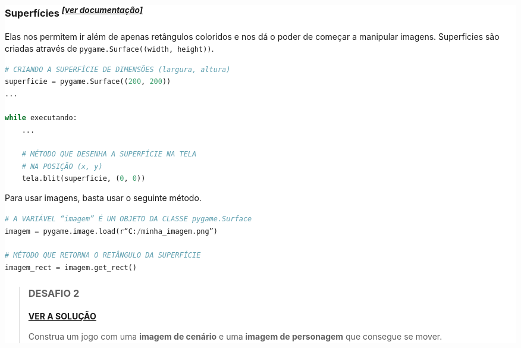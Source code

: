 ### Superfícies <sup>[_[ver documentação]_](https://www.pygame.org/docs/ref/surface.html)</sup>

Elas nos permitem ir além de apenas retângulos coloridos e nos dá o poder de começar a manipular imagens. Superficies são criadas através de `pygame.Surface((width, height))`.

```python
# CRIANDO A SUPERFÍCIE DE DIMENSÕES (largura, altura)
superficie = pygame.Surface((200, 200))
...

while executando:
	...

	# MÉTODO QUE DESENHA A SUPERFÍCIE NA TELA 
	# NA POSIÇÃO (x, y)
	tela.blit(superficie, (0, 0))
```

Para usar imagens, basta usar o seguinte método.

```python
# A VARIÁVEL “imagem” É UM OBJETO DA CLASSE pygame.Surface
imagem = pygame.image.load(r“C:/minha_imagem.png”)

# MÉTODO QUE RETORNA O RETÂNGULO DA SUPERFÍCIE
imagem_rect = imagem.get_rect()
```

> ### DESAFIO 2
> [**VER A SOLUÇÃO**](./desafios/solucao_desafio2.py)
>
> Construa um jogo com uma **imagem de cenário** e uma **imagem de personagem** que consegue se mover.
>